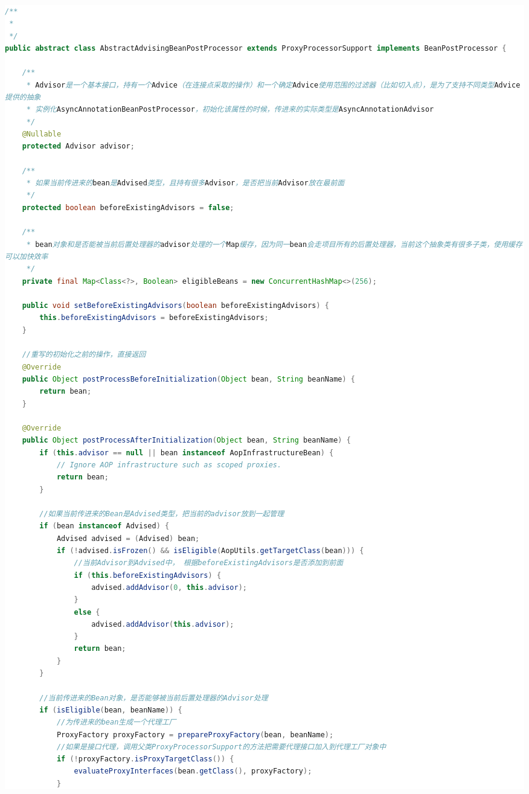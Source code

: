 ```java
/**
 * 
 */
public abstract class AbstractAdvisingBeanPostProcessor extends ProxyProcessorSupport implements BeanPostProcessor {

    /**
     * Advisor是一个基本接口，持有一个Advice（在连接点采取的操作）和一个确定Advice使用范围的过滤器（比如切入点），是为了支持不同类型Advice提供的抽象
     * 实例化AsyncAnnotationBeanPostProcessor，初始化该属性的时候，传进来的实际类型是AsyncAnnotationAdvisor
     */
	@Nullable
	protected Advisor advisor;

    /**
     * 如果当前传进来的bean是Advised类型，且持有很多Advisor，是否把当前Advisor放在最前面
     */
	protected boolean beforeExistingAdvisors = false;

    /**
     * bean对象和是否能被当前后置处理器的advisor处理的一个Map缓存，因为同一bean会走项目所有的后置处理器，当前这个抽象类有很多子类，使用缓存可以加快效率
     */
	private final Map<Class<?>, Boolean> eligibleBeans = new ConcurrentHashMap<>(256);

	public void setBeforeExistingAdvisors(boolean beforeExistingAdvisors) {
		this.beforeExistingAdvisors = beforeExistingAdvisors;
	}

	//重写的初始化之前的操作，直接返回
	@Override
	public Object postProcessBeforeInitialization(Object bean, String beanName) {
		return bean;
	}

	@Override
	public Object postProcessAfterInitialization(Object bean, String beanName) {
		if (this.advisor == null || bean instanceof AopInfrastructureBean) {
			// Ignore AOP infrastructure such as scoped proxies.
			return bean;
		}

        //如果当前传进来的Bean是Advised类型，把当前的advisor放到一起管理
		if (bean instanceof Advised) {
			Advised advised = (Advised) bean;
			if (!advised.isFrozen() && isEligible(AopUtils.getTargetClass(bean))) {
				//当前Advisor到Advised中， 根据beforeExistingAdvisors是否添加到前面
				if (this.beforeExistingAdvisors) {
					advised.addAdvisor(0, this.advisor);
				}
				else {
					advised.addAdvisor(this.advisor);
				}
				return bean;
			}
		}

        //当前传进来的Bean对象，是否能够被当前后置处理器的Advisor处理
		if (isEligible(bean, beanName)) {
            //为传进来的bean生成一个代理工厂
			ProxyFactory proxyFactory = prepareProxyFactory(bean, beanName);
            //如果是接口代理，调用父类ProxyProcessorSupport的方法把需要代理接口加入到代理工厂对象中
			if (!proxyFactory.isProxyTargetClass()) {
				evaluateProxyInterfaces(bean.getClass(), proxyFactory);
			}
```
